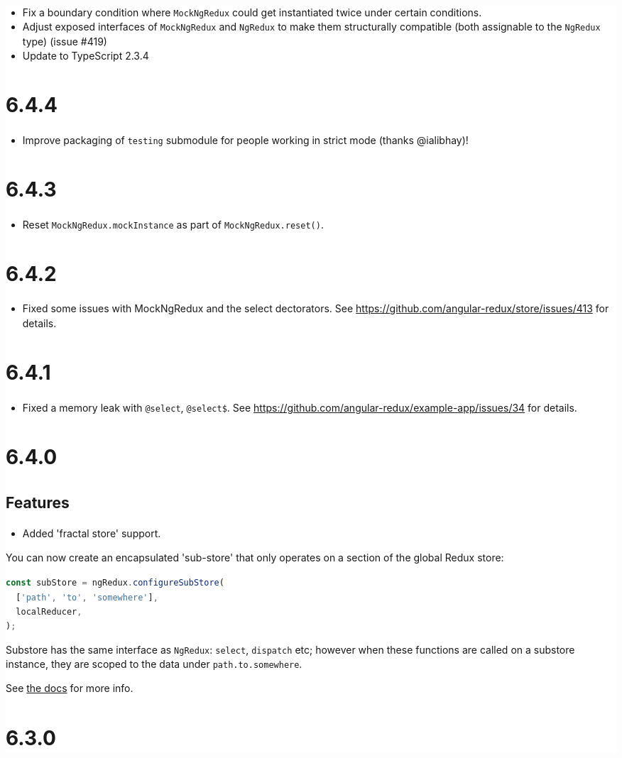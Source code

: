 - Fix a boundary condition where `MockNgRedux` could get instantiated
  twice under certain conditions.
- Adjust exposed interfaces of `MockNgRedux` and `NgRedux` to make them
  structurally compatible (both assignable to the `NgRedux` type) (issue #419)
- Update to TypeScript 2.3.4

# 6.4.4

- Improve packaging of `testing` submodule for people working in strict mode (thanks @ialibhay)!

# 6.4.3

- Reset `MockNgRedux.mockInstance` as part of `MockNgRedux.reset()`.

# 6.4.2

- Fixed some issues with MockNgRedux and the select dectorators. See https://github.com/angular-redux/store/issues/413 for details.

# 6.4.1

- Fixed a memory leak with `@select`, `@select$`. See https://github.com/angular-redux/example-app/issues/34 for details.

# 6.4.0

## Features

- Added 'fractal store' support.

You can now create an encapsulated 'sub-store' that only operates on a section of the global Redux store:

```typescript
const subStore = ngRedux.configureSubStore(
  ['path', 'to', 'somewhere'],
  localReducer,
);
```

Substore has the same interface as `NgRedux`: `select`, `dispatch` etc;
however when these functions are called on a substore instance, they
are scoped to the data under `path.to.somewhere`.

See [the docs](https://github.com/angular-redux/store/blob/master/articles/fractal-store.md) for more info.

# 6.3.0
